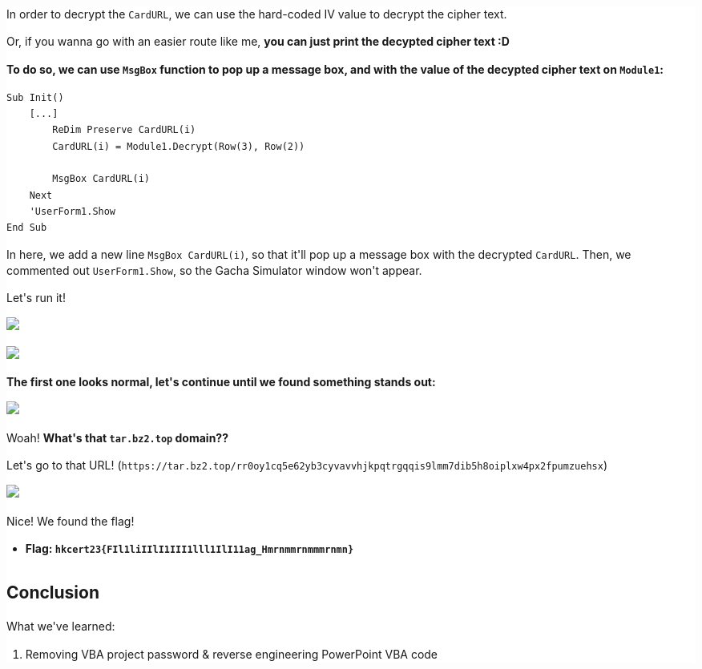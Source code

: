 In order to decrypt the `CardURL`, we can use the hard-coded IV value to decrypt the cipher text.

Or, if you wanna go with an easier route like me, **you can just print the decypted cipher text :D**

**To do so, we can use `MsgBox` function to pop up a message box, and with the value of the decypted cipher text on `Module1`:**
```vbnet
Sub Init()
    [...]
        ReDim Preserve CardURL(i)
        CardURL(i) = Module1.Decrypt(Row(3), Row(2))
        
        MsgBox CardURL(i)
    Next
    'UserForm1.Show
End Sub
```

In here, we add a new line `MsgBox CardURL(i)`, so that it'll pop up a message box with the decrypted `CardURL`. Then, we commented out `UserForm1.Show`, so the Gacha Simulator window won't appear.

Let's run it!

![](https://raw.githubusercontent.com/siunam321/CTF-Writeups/main/HKCERT-CTF-2023/images/Pasted%20image%2020231113153103.png)

![](https://raw.githubusercontent.com/siunam321/CTF-Writeups/main/HKCERT-CTF-2023/images/Pasted%20image%2020231113153115.png)

**The first one looks normal, let's continue until we found something stands out:**

![](https://raw.githubusercontent.com/siunam321/CTF-Writeups/main/HKCERT-CTF-2023/images/Pasted%20image%2020231112132835.png)

Woah! **What's that `tar.bz2.top` domain??**

Let's go to that URL! (`https://tar.bz2.top/rr0oy1cq5e62yb3cyvavvhjkpqtrgqqis9lmm7dib5h8oiplxw4px2fpumzuehsx`)

![](https://raw.githubusercontent.com/siunam321/CTF-Writeups/main/HKCERT-CTF-2023/images/Pasted%20image%2020231112132925.png)

Nice! We found the flag!

- **Flag: `hkcert23{FIl1liIIlI1III1lll1IlI11ag_Hmrnmmrnmmmrnmn}`**

## Conclusion

What we've learned:

1. Removing VBA project password & reverse engineering PowerPoint VBA code